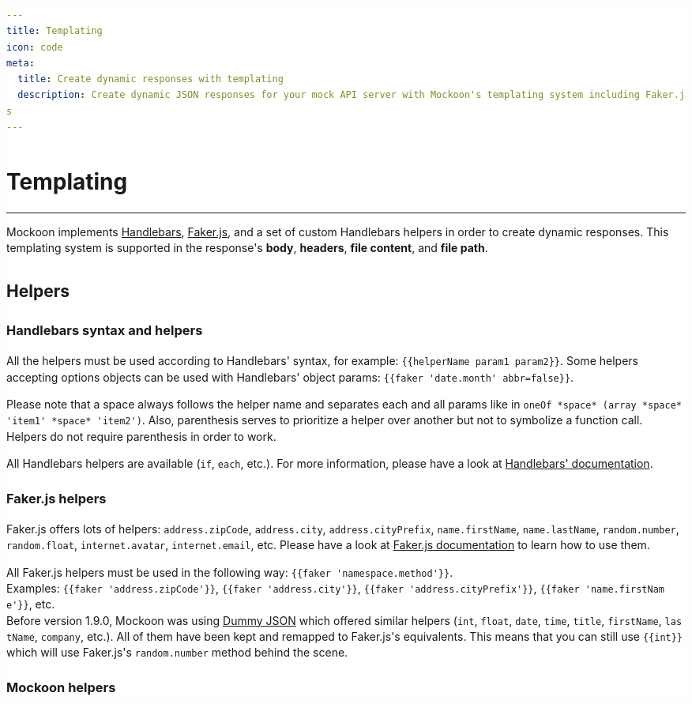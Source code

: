 ```yaml
---
title: Templating
icon: code
meta:
  title: Create dynamic responses with templating
  description: Create dynamic JSON responses for your mock API server with Mockoon's templating system including Faker.js
---
```


# Templating

---

Mockoon implements [Handlebars](https://handlebarsjs.com/), [Faker.js](https://github.com/Marak/faker.js), and a set of custom Handlebars helpers in order to create dynamic responses. This templating system is supported in the response's **body**, **headers**, **file content**, and **file path**.

## Helpers

### Handlebars syntax and helpers

All the helpers must be used according to Handlebars' syntax, for example: `{{helperName param1 param2}}`. Some helpers accepting options objects can be used with Handlebars' object params: `{{faker 'date.month' abbr=false}}`.

Please note that a space always follows the helper name and separates each and all params like in `oneOf *space* (array *space* 'item1' *space* 'item2')`.
Also, parenthesis serves to prioritize a helper over another but not to symbolize a function call. Helpers do not require parenthesis in order to work.

All Handlebars helpers are available (`if`, `each`, etc.). For more information, please have a look at [Handlebars' documentation](https://handlebarsjs.com/).

### Faker.js helpers


Faker.js offers lots of helpers: `address.zipCode`, `address.city`, `address.cityPrefix`, `name.firstName`, `name.lastName`, `random.number`, `random.float`, `internet.avatar`, `internet.email`, etc. Please have a look at [Faker.js documentation](http://marak.github.io/faker.js/faker.html) to learn how to use them.

All Faker.js helpers must be used in the following way: `{{faker 'namespace.method'}}`.  
Examples: `{{faker 'address.zipCode'}}`, `{{faker 'address.city'}}`, `{{faker 'address.cityPrefix'}}`, `{{faker 'name.firstName'}}`, etc.  
Before version 1.9.0, Mockoon was using [Dummy JSON](https://github.com/webroo/dummy-json) which offered similar helpers (`int`, `float`, `date`, `time`, `title`, `firstName`, `lastName`, `company`, etc.). All of them have been kept and remapped to Faker.js's equivalents. This means that you can still use `{{int}}` which will use Faker.js's `random.number` method behind the scene.

### Mockoon helpers
